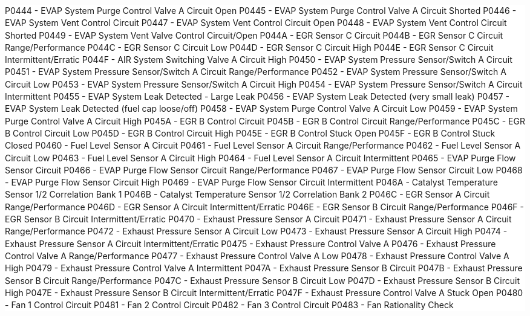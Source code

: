 P0444 - EVAP System Purge Control Valve A Circuit Open
P0445 - EVAP System Purge Control Valve A Circuit Shorted
P0446 - EVAP System Vent Control Circuit
P0447 - EVAP System Vent Control Circuit Open
P0448 - EVAP System Vent Control Circuit Shorted
P0449 - EVAP System Vent Valve Control Circuit/Open
P044A - EGR Sensor C Circuit
P044B - EGR Sensor C Circuit Range/Performance
P044C - EGR Sensor C Circuit Low
P044D - EGR Sensor C Circuit High
P044E - EGR Sensor C Circuit Intermittent/Erratic
P044F - AIR System Switching Valve A Circuit High
P0450 - EVAP System Pressure Sensor/Switch A Circuit
P0451 - EVAP System Pressure Sensor/Switch A Circuit Range/Performance
P0452 - EVAP System Pressure Sensor/Switch A Circuit Low
P0453 - EVAP System Pressure Sensor/Switch A Circuit High
P0454 - EVAP System Pressure Sensor/Switch A Circuit Intermittent
P0455 - EVAP System Leak Detected - Large Leak
P0456 - EVAP System Leak Detected (very small leak)
P0457 - EVAP System Leak Detected (fuel cap loose/off)
P0458 - EVAP System Purge Control Valve A Circuit Low
P0459 - EVAP System Purge Control Valve A Circuit High
P045A - EGR B Control Circuit
P045B - EGR B Control Circuit Range/Performance
P045C - EGR B Control Circuit Low
P045D - EGR B Control Circuit High
P045E - EGR B Control Stuck Open
P045F - EGR B Control Stuck Closed
P0460 - Fuel Level Sensor A Circuit
P0461 - Fuel Level Sensor A Circuit Range/Performance
P0462 - Fuel Level Sensor A Circuit Low
P0463 - Fuel Level Sensor A Circuit High
P0464 - Fuel Level Sensor A Circuit Intermittent
P0465 - EVAP Purge Flow Sensor Circuit
P0466 - EVAP Purge Flow Sensor Circuit Range/Performance
P0467 - EVAP Purge Flow Sensor Circuit Low
P0468 - EVAP Purge Flow Sensor Circuit High
P0469 - EVAP Purge Flow Sensor Circuit Intermittent
P046A - Catalyst Temperature Sensor 1/2 Correlation Bank 1
P046B - Catalyst Temperature Sensor 1/2 Correlation Bank 2
P046C - EGR Sensor A Circuit Range/Performance
P046D - EGR Sensor A Circuit Intermittent/Erratic
P046E - EGR Sensor B Circuit Range/Performance
P046F - EGR Sensor B Circuit Intermittent/Erratic
P0470 - Exhaust Pressure Sensor A Circuit
P0471 - Exhaust Pressure Sensor A Circuit Range/Performance
P0472 - Exhaust Pressure Sensor A Circuit Low
P0473 - Exhaust Pressure Sensor A Circuit High
P0474 - Exhaust Pressure Sensor A Circuit Intermittent/Erratic
P0475 - Exhaust Pressure Control Valve A
P0476 - Exhaust Pressure Control Valve A Range/Performance
P0477 - Exhaust Pressure Control Valve A Low
P0478 - Exhaust Pressure Control Valve A High
P0479 - Exhaust Pressure Control Valve A Intermittent
P047A - Exhaust Pressure Sensor B Circuit
P047B - Exhaust Pressure Sensor B Circuit Range/Performance
P047C - Exhaust Pressure Sensor B Circuit Low
P047D - Exhaust Pressure Sensor B Circuit High
P047E - Exhaust Pressure Sensor B Circuit Intermittent/Erratic
P047F - Exhaust Pressure Control Valve A Stuck Open
P0480 - Fan 1 Control Circuit
P0481 - Fan 2 Control Circuit
P0482 - Fan 3 Control Circuit
P0483 - Fan Rationality Check